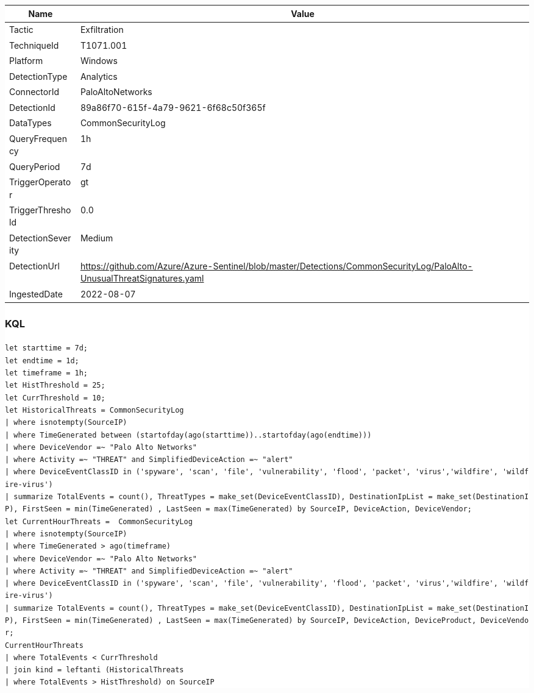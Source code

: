|Name | Value |
| --- | --- |
|Tactic | Exfiltration|
|TechniqueId | T1071.001|
|Platform | Windows|
|DetectionType | Analytics |
|ConnectorId | PaloAltoNetworks |
|DetectionId | 89a86f70-615f-4a79-9621-6f68c50f365f |
|DataTypes | CommonSecurityLog |
|QueryFrequency | 1h |
|QueryPeriod | 7d |
|TriggerOperator | gt |
|TriggerThreshold | 0.0 |
|DetectionSeverity | Medium |
|DetectionUrl | https://github.com/Azure/Azure-Sentinel/blob/master/Detections/CommonSecurityLog/PaloAlto-UnusualThreatSignatures.yaml |
|IngestedDate | 2022-08-07 |

### KQL
```kql
let starttime = 7d;
let endtime = 1d;
let timeframe = 1h;
let HistThreshold = 25; 
let CurrThreshold = 10; 
let HistoricalThreats = CommonSecurityLog
| where isnotempty(SourceIP)
| where TimeGenerated between (startofday(ago(starttime))..startofday(ago(endtime)))
| where DeviceVendor =~ "Palo Alto Networks"
| where Activity =~ "THREAT" and SimplifiedDeviceAction =~ "alert" 
| where DeviceEventClassID in ('spyware', 'scan', 'file', 'vulnerability', 'flood', 'packet', 'virus','wildfire', 'wildfire-virus')
| summarize TotalEvents = count(), ThreatTypes = make_set(DeviceEventClassID), DestinationIpList = make_set(DestinationIP), FirstSeen = min(TimeGenerated) , LastSeen = max(TimeGenerated) by SourceIP, DeviceAction, DeviceVendor;
let CurrentHourThreats =  CommonSecurityLog
| where isnotempty(SourceIP)
| where TimeGenerated > ago(timeframe)
| where DeviceVendor =~ "Palo Alto Networks"
| where Activity =~ "THREAT" and SimplifiedDeviceAction =~ "alert" 
| where DeviceEventClassID in ('spyware', 'scan', 'file', 'vulnerability', 'flood', 'packet', 'virus','wildfire', 'wildfire-virus')
| summarize TotalEvents = count(), ThreatTypes = make_set(DeviceEventClassID), DestinationIpList = make_set(DestinationIP), FirstSeen = min(TimeGenerated) , LastSeen = max(TimeGenerated) by SourceIP, DeviceAction, DeviceProduct, DeviceVendor;
CurrentHourThreats 
| where TotalEvents < CurrThreshold
| join kind = leftanti (HistoricalThreats 
| where TotalEvents > HistThreshold) on SourceIP

```
